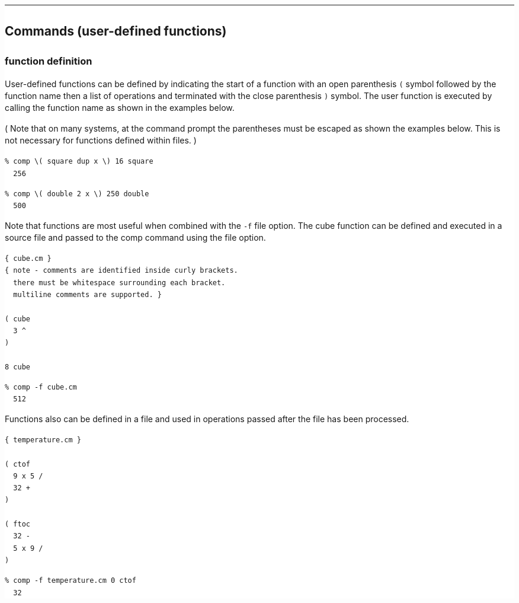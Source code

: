
---
## Commands (user-defined functions)

### function definition
User-defined functions can be defined by indicating the start of a function with an open parenthesis `(` symbol followed by the function name then a list of operations and terminated with the close parenthesis `)` symbol. The user function is executed by calling the function name as shown in the examples below.

( Note that on many systems, at the command prompt the parentheses must be escaped as shown the examples below. This is not necessary for functions defined within files. )
```
% comp \( square dup x \) 16 square
  256
```
```
% comp \( double 2 x \) 250 double
  500
```

Note that functions are most useful when combined with the `-f` file option. The cube function can be defined and executed in a source file and passed to the comp command using the file option.
```
{ cube.cm }
{ note - comments are identified inside curly brackets.
  there must be whitespace surrounding each bracket.
  multiline comments are supported. }

( cube
  3 ^
)

8 cube
```
```
% comp -f cube.cm
  512
```

Functions also can be defined in a file and used in operations passed after the file has been processed.
```
{ temperature.cm }

( ctof
  9 x 5 /
  32 +
)

( ftoc
  32 -
  5 x 9 /
)
```
```
% comp -f temperature.cm 0 ctof
  32
```
